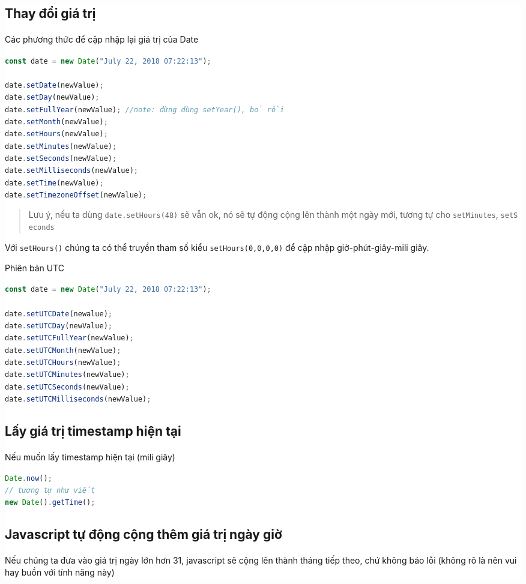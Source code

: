 ## Thay đổi giá trị

Các phương thức để cập nhập lại giá trị của Date

```js
const date = new Date("July 22, 2018 07:22:13");

date.setDate(newValue);
date.setDay(newValue);
date.setFullYear(newValue); //note: đừng dùng setYear(), bỏ rồi
date.setMonth(newValue);
date.setHours(newValue);
date.setMinutes(newValue);
date.setSeconds(newValue);
date.setMilliseconds(newValue);
date.setTime(newValue);
date.setTimezoneOffset(newValue);
```

> Lưu ý, nếu ta dùng `date.setHours(48)` sẽ vẫn ok, nó sẽ tự động cộng lên thành một ngày mới, tương tự cho `setMinutes`, `setSeconds`

Với `setHours()` chúng ta có thể truyền tham số kiểu `setHours(0,0,0,0)` để cập nhập giờ-phút-giây-mili giây.

Phiên bản UTC

```js
const date = new Date("July 22, 2018 07:22:13");

date.setUTCDate(newalue);
date.setUTCDay(newValue);
date.setUTCFullYear(newValue);
date.setUTCMonth(newValue);
date.setUTCHours(newValue);
date.setUTCMinutes(newValue);
date.setUTCSeconds(newValue);
date.setUTCMilliseconds(newValue);
```

## Lấy giá trị timestamp hiện tại

Nếu muốn lấy timestamp hiện tại (mili giây)

```js
Date.now();
// tương tự như viết
new Date().getTime();
```

## Javascript tự động cộng thêm giá trị ngày giờ

Nếu chúng ta đưa vào giá trị ngày lớn hơn 31, javascript sẽ cộng lên thành tháng tiếp theo, chứ không báo lỗi (không rõ là nên vui hay buồn với tính năng này)
